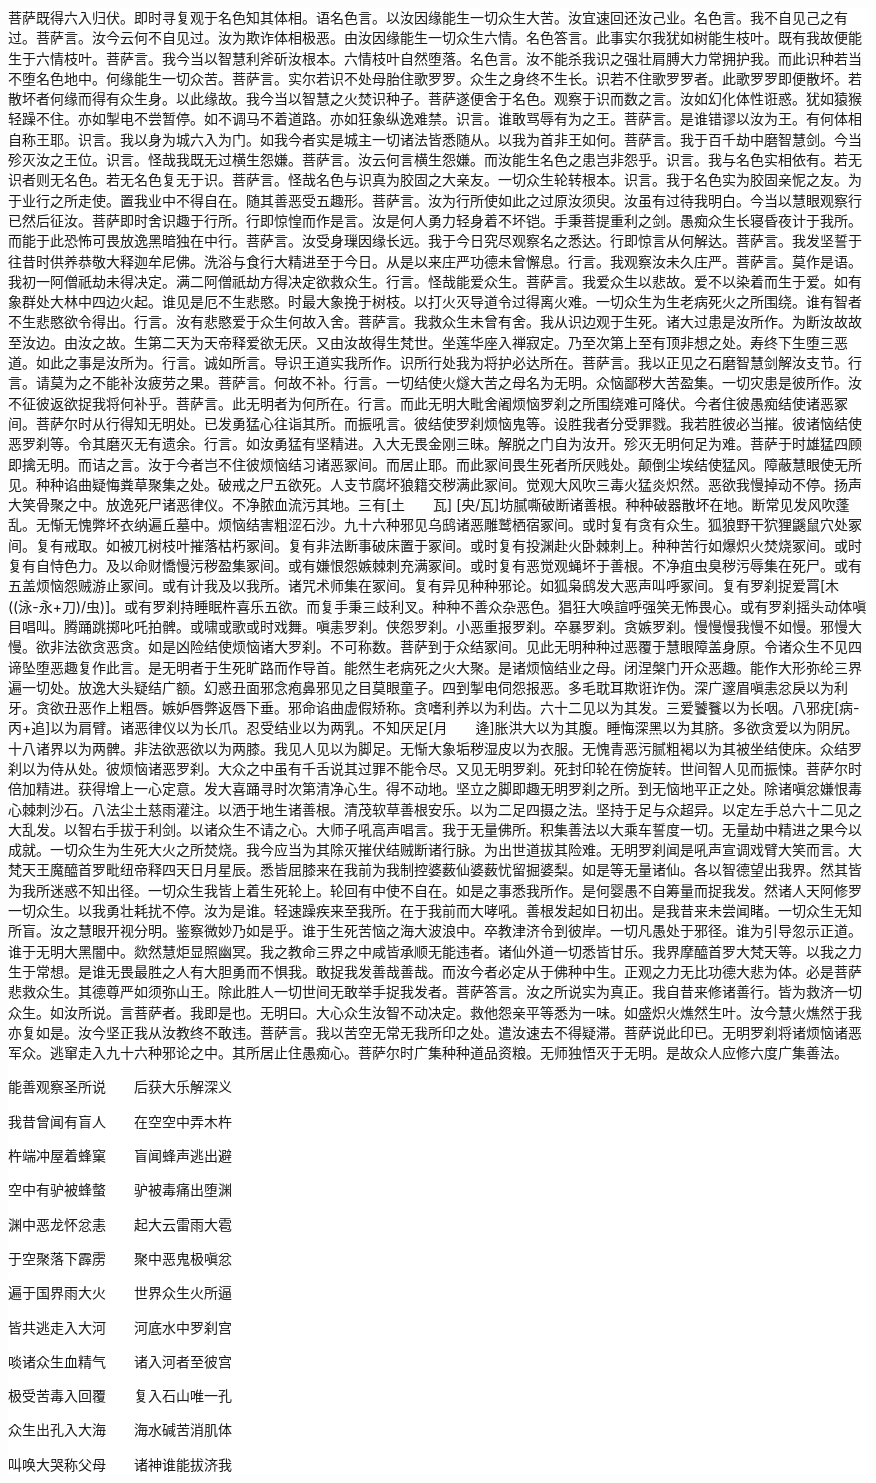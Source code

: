 菩萨既得六入归伏。即时寻复观于名色知其体相。语名色言。以汝因缘能生一切众生大苦。汝宜速回还汝己业。名色言。我不自见己之有过。菩萨言。汝今云何不自见过。汝为欺诈体相极恶。由汝因缘能生一切众生六情。名色答言。此事实尔我犹如树能生枝叶。既有我故便能生于六情枝叶。菩萨言。我今当以智慧利斧斫汝根本。六情枝叶自然堕落。名色言。汝不能杀我识之强壮肩膊大力常拥护我。而此识种若当不堕名色地中。何缘能生一切众苦。菩萨言。实尔若识不处母胎住歌罗罗。众生之身终不生长。识若不住歌罗罗者。此歌罗罗即便散坏。若散坏者何缘而得有众生身。以此缘故。我今当以智慧之火焚识种子。菩萨遂便舍于名色。观察于识而数之言。汝如幻化体性诳惑。犹如猿猴轻躁不住。亦如掣电不尝暂停。如不调马不着道路。亦如狂象纵逸难禁。识言。谁敢骂辱有为之王。菩萨言。是谁错谬以汝为王。有何体相自称王耶。识言。我以身为城六入为门。如我今者实是城主一切诸法皆悉随从。以我为首非王如何。菩萨言。我于百千劫中磨智慧剑。今当殄灭汝之王位。识言。怪哉我既无过横生怨嫌。菩萨言。汝云何言横生怨嫌。而汝能生名色之患岂非怨乎。识言。我与名色实相依有。若无识者则无名色。若无名色复无于识。菩萨言。怪哉名色与识真为胶固之大亲友。一切众生轮转根本。识言。我于名色实为胶固亲怩之友。为于业行之所走使。置我业中不得自在。随其善恶受五趣形。菩萨言。汝为行所使如此之过原汝须臾。汝虽有过待我明白。今当以慧眼观察行已然后征汝。菩萨即时舍识趣于行所。行即惊惶而作是言。汝是何人勇力轻身着不坏铠。手秉菩提重利之剑。愚痴众生长寝昏夜计于我所。而能于此恐怖可畏放逸黑暗独在中行。菩萨言。汝受身璅因缘长远。我于今日究尽观察名之悉达。行即惊言从何解达。菩萨言。我发坚誓于往昔时供养恭敬大释迦牟尼佛。洗浴与食行大精进至于今日。从是以来庄严功德未曾懈息。行言。我观察汝未久庄严。菩萨言。莫作是语。我初一阿僧祇劫未得决定。满二阿僧祇劫方得决定欲救众生。行言。怪哉能爱众生。菩萨言。我爱众生以悲故。爱不以染着而生于爱。如有象群处大林中四边火起。谁见是厄不生悲愍。时最大象挽于树枝。以打火灭导道令过得离火难。一切众生为生老病死火之所围绕。谁有智者不生悲愍欲令得出。行言。汝有悲愍爱于众生何故入舍。菩萨言。我救众生未曾有舍。我从识边观于生死。诸大过患是汝所作。为断汝故故至汝边。由汝之故。生第二天为天帝释爱欲无厌。又由汝故得生梵世。坐莲华座入禅寂定。乃至次第上至有顶非想之处。寿终下生堕三恶道。如此之事是汝所为。行言。诚如所言。导识王道实我所作。识所行处我为将护必达所在。菩萨言。我以正见之石磨智慧剑解汝支节。行言。请莫为之不能补汝疲劳之果。菩萨言。何故不补。行言。一切结使火燧大苦之母名为无明。众恼鄙秽大苦盈集。一切灾患是彼所作。汝不征彼返欲捉我将何补乎。菩萨言。此无明者为何所在。行言。而此无明大毗舍阇烦恼罗刹之所围绕难可降伏。今者住彼愚痴结使诸恶冢间。菩萨尔时从行得知无明处。已发勇猛心往诣其所。而振吼言。彼结使罗刹烦恼鬼等。设胜我者分受罪戮。我若胜彼必当摧。彼诸恼结使恶罗刹等。令其磨灭无有遗余。行言。如汝勇猛有坚精进。入大无畏金刚三昧。解脱之门自为汝开。殄灭无明何足为难。菩萨于时雄猛四顾即擒无明。而诘之言。汝于今者岂不住彼烦恼结习诸恶冢间。而居止耶。而此冢间畏生死者所厌贱处。颠倒尘埃结使猛风。障蔽慧眼使无所见。种种谄曲疑悔粪草聚集之处。破戒之尸五欲死。人支节腐坏狼籍交秽满此冢间。觉观大风吹三毒火猛炎炽然。恶欲我慢掉动不停。扬声大笑骨聚之中。放逸死尸诸恶律仪。不净脓血流污其地。三有[土　　瓦] [央/瓦]坊腻嘶破断诸善根。种种破器散坏在地。断常见发风吹蓬乱。无惭无愧弊坏衣纳遍丘墓中。烦恼结害粗涩石沙。九十六种邪见乌鸱诸恶雕鹫栖宿冢间。或时复有贪有众生。狐狼野干狖狸鼷鼠穴处冢间。复有戒取。如被兀树枝叶摧落枯朽冢间。复有非法断事破床置于冢间。或时复有投渊赴火卧棘刺上。种种苦行如爆炽火焚烧冢间。或时复有自恃色力。及以命财憍慢污秽盈集冢间。或有嫌恨怨嫉棘刺充满冢间。或时复有恶觉观蝇坏于善根。不净疽虫臭秽污辱集在死尸。或有五盖烦恼怨贼游止冢间。或有计我及以我所。诸咒术师集在冢间。复有异见种种邪论。如狐枭鸱发大恶声叫呼冢间。复有罗刹捉爱罥[木　　((泳-永+刀)/虫)]。或有罗刹持睡眠杵喜乐五欲。而复手秉三歧利叉。种种不善众杂恶色。猖狂大唤諠呼强笑无怖畏心。或有罗刹摇头动体嗔目唱叫。腾踊跳掷叱吒拍髀。或啸或歌或时戏舞。嗔恚罗刹。侠怨罗刹。小恶重报罗刹。卒暴罗刹。贪嫉罗刹。慢慢慢我慢不如慢。邪慢大慢。欲非法欲贪恶贪。如是凶险结使烦恼诸大罗刹。不可称数。菩萨到于众结冢间。见此无明种种过恶覆于慧眼障盖身原。令诸众生不见四谛坠堕恶趣复作此言。是无明者于生死旷路而作导首。能然生老病死之火大聚。是诸烦恼结业之母。闭涅槃门开众恶趣。能作大形弥纶三界遍一切处。放逸大头疑结广额。幻惑丑面邪念疱鼻邪见之目莫眼童子。四到掣电伺怨报恶。多毛耽耳欺诳诈伪。深广邃眉嗔恚忿戾以为利牙。贪欲丑恶作上粗唇。嫉妒唇弊返唇下垂。邪命谄曲虚假矫称。贪嗜利养以为利齿。六十二见以为其发。三爱饕餮以为长咽。八邪疣[病-丙+追]以为肩臂。诸恶律仪以为长爪。忍受结业以为两乳。不知厌足[月　　逄]胀洪大以为其腹。睡悔深黑以为其脐。多欲贪爱以为阴尻。十八诸界以为两髀。非法欲恶欲以为两膝。我见人见以为脚足。无惭大象垢秽湿皮以为衣服。无愧青恶污腻粗褐以为其被坐结使床。众结罗刹以为侍从处。彼烦恼诸恶罗刹。大众之中虽有千舌说其过罪不能令尽。又见无明罗刹。死封印轮在傍旋转。世间智人见而振悚。菩萨尔时倍加精进。获得增上一心定意。发大喜踊寻时次第清净心生。得不动地。坚立之脚即趣无明罗刹之所。到无恼地平正之处。除诸嗔忿嫌恨毒心棘刺沙石。八法尘土慈雨灌注。以洒于地生诸善根。清茂软草善根安乐。以为二足四摄之法。坚持于足与众超异。以定左手总六十二见之大乱发。以智右手拔于利剑。以诸众生不请之心。大师子吼高声唱言。我于无量佛所。积集善法以大乘车誓度一切。无量劫中精进之果今以成就。一切众生为生死大火之所焚烧。我今应当为其除灭摧伏结贼断诸行脉。为出世道拔其险难。无明罗刹闻是吼声宣调戏臂大笑而言。大梵天王魔醯首罗毗纽帝释四天日月星辰。悉皆屈膝来在我前为我制控婆薮仙婆薮忧留掘婆梨。如是等无量诸仙。各以智德望出我界。然其皆为我所迷惑不知出径。一切众生我皆上着生死轮上。轮回有中使不自在。如是之事悉我所作。是何婴愚不自筹量而捉我发。然诸人天阿修罗一切众生。以我勇壮耗扰不停。汝为是谁。轻速躁疾来至我所。在于我前而大哮吼。善根发起如日初出。是我昔来未尝闻睹。一切众生无知所盲。汝之慧眼开视分明。鉴察微妙乃如是乎。谁于生死苦恼之海大波浪中。卒教津济令到彼岸。一切凡愚处于邪径。谁为引导忽示正道。谁于无明大黑闇中。欻然慧炬显照幽冥。我之教命三界之中咸皆承顺无能违者。诸仙外道一切悉皆甘乐。我界摩醯首罗大梵天等。以我之力生于常想。是谁无畏最胜之人有大胆勇而不惧我。敢捉我发善哉善哉。而汝今者必定从于佛种中生。正观之力无比功德大悲为体。必是菩萨悲救众生。其德尊严如须弥山王。除此胜人一切世间无敢举手捉我发者。菩萨答言。汝之所说实为真正。我自昔来修诸善行。皆为救济一切众生。如汝所说。言菩萨者。我即是也。无明曰。大心众生汝智不动决定。救他怨亲平等悉为一味。如盛炽火燋然生叶。汝今慧火燋然于我亦复如是。汝今坚正我从汝教终不敢违。菩萨言。我以苦空无常无我所印之处。遣汝速去不得疑滞。菩萨说此印已。无明罗刹将诸烦恼诸恶军众。逃窜走入九十六种邪论之中。其所居止住愚痴心。菩萨尔时广集种种道品资粮。无师独悟灭于无明。是故众人应修六度广集善法。  

能善观察圣所说　　后获大乐解深义  

我昔曾闻有盲人　　在空空中弄木杵  

杵端冲屋着蜂窠　　盲闻蜂声逃出避  

空中有驴被蜂螫　　驴被毒痛出堕渊  

渊中恶龙怀忿恚　　起大云雷雨大雹  

于空聚落下霹雳　　聚中恶鬼极嗔忿  

遍于国界雨大火　　世界众生火所逼  

皆共逃走入大河　　河底水中罗刹宫  

啖诸众生血精气　　诸入河者至彼宫  

极受苦毒入回覆　　复入石山唯一孔  

众生出孔入大海　　海水碱苦消肌体  

叫唤大哭称父母　　诸神谁能拔济我  
